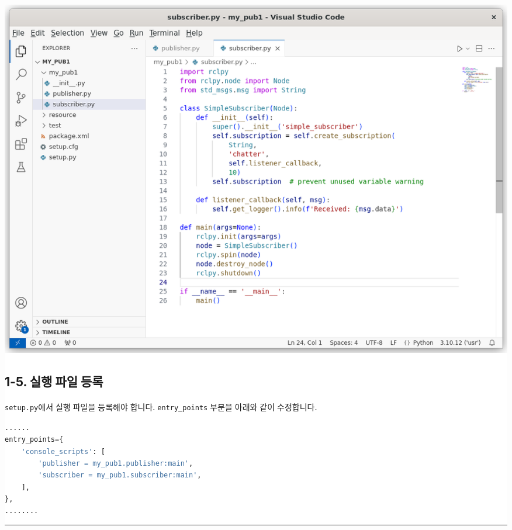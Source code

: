 ![./images/01_my_pub1_05.png](./images/01_my_pub1_05.png)

## **1-5. 실행 파일 등록**

`setup.py`에서 실행 파일을 등록해야 합니다. `entry_points` 부분을 아래와 같이 수정합니다.

```python
......
entry_points={
    'console_scripts': [
        'publisher = my_pub1.publisher:main',
        'subscriber = my_pub1.subscriber:main',
    ],
},
........
```

---
